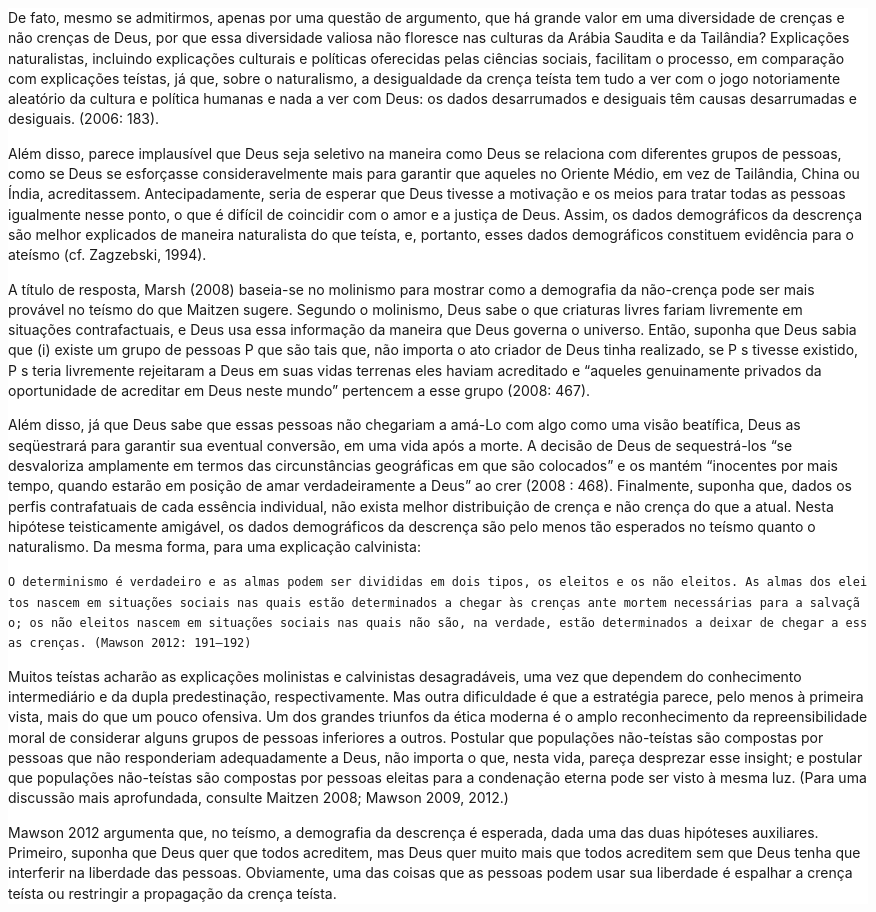 De fato, mesmo se admitirmos, apenas por uma questão de argumento, que há grande valor em uma diversidade de crenças e não crenças de Deus,
por que essa diversidade valiosa não floresce nas culturas da Arábia Saudita e da Tailândia? Explicações naturalistas, incluindo explicações culturais e políticas oferecidas pelas ciências sociais, facilitam o processo,
em comparação com explicações teístas, já que, sobre o naturalismo,
a desigualdade da crença teísta tem tudo a ver com o jogo notoriamente aleatório da cultura e política humanas e nada a ver com Deus: os dados desarrumados e desiguais têm causas desarrumadas e desiguais. (2006: 183).

Além disso, parece implausível que Deus seja seletivo na maneira como Deus se relaciona com diferentes grupos de pessoas, como se Deus se esforçasse consideravelmente mais para garantir que aqueles no Oriente Médio, em vez de Tailândia, China ou Índia, acreditassem. Antecipadamente, seria de esperar que Deus tivesse a motivação e os meios para tratar todas as pessoas igualmente nesse ponto, o que é difícil de coincidir com o amor e a justiça de Deus. Assim, os dados demográficos da descrença são melhor explicados de maneira naturalista do que teísta, e, portanto, esses dados demográficos constituem evidência para o ateísmo (cf. Zagzebski, 1994).

A título de resposta, Marsh (2008) baseia-se no molinismo para mostrar como a demografia da não-crença pode ser mais provável no teísmo do que Maitzen sugere. Segundo o molinismo, Deus sabe o que criaturas livres fariam livremente em situações contrafactuais, e Deus usa essa informação da maneira que Deus governa o universo. Então, suponha que Deus sabia que (i) existe um grupo de pessoas P
que são tais que, não importa o ato criador de Deus tinha realizado, se P s tivesse existido, P s teria livremente rejeitaram a Deus em suas vidas terrenas
eles haviam acreditado e “aqueles genuinamente privados da oportunidade de acreditar em Deus neste mundo” pertencem a esse grupo (2008: 467).

Além disso, já que Deus sabe que
essas pessoas não chegariam a amá-Lo com algo como uma visão beatífica, Deus as seqüestrará para garantir sua eventual conversão,
em uma vida após a morte. A decisão de Deus de sequestrá-los “se desvaloriza amplamente em termos das circunstâncias geográficas em que são colocados” e os mantém “inocentes por mais tempo, quando estarão em posição de amar verdadeiramente a Deus” ao crer (2008 : 468). Finalmente, suponha que, dados os perfis contrafatuais de cada essência individual, não exista melhor distribuição de crença e não crença do que a atual. Nesta hipótese teisticamente amigável, os dados demográficos da descrença são pelo menos tão esperados no teísmo quanto o naturalismo. Da mesma forma, para uma explicação calvinista:

    O determinismo é verdadeiro e as almas podem ser divididas em dois tipos, os eleitos e os não eleitos. As almas dos eleitos nascem em situações sociais nas quais estão determinados a chegar às crenças ante mortem necessárias para a salvação; os não eleitos nascem em situações sociais nas quais não são, na verdade, estão determinados a deixar de chegar a essas crenças. (Mawson 2012: 191–192)

Muitos teístas acharão as explicações molinistas e calvinistas desagradáveis, uma vez que dependem do conhecimento intermediário e da dupla predestinação, respectivamente. Mas outra dificuldade é que a estratégia parece, pelo menos à primeira vista, mais do que um pouco ofensiva. Um dos grandes triunfos da ética moderna é o amplo reconhecimento da repreensibilidade moral de considerar alguns grupos de pessoas inferiores a outros. Postular que populações não-teístas são compostas por pessoas que não responderiam adequadamente a Deus, não importa o que, nesta vida, pareça desprezar esse insight; e postular que populações não-teístas são compostas por pessoas eleitas para a condenação eterna pode ser visto à mesma luz. (Para uma discussão mais aprofundada, consulte Maitzen 2008; Mawson 2009, 2012.)

Mawson 2012 argumenta que, no teísmo, a demografia da descrença é esperada, dada uma das duas hipóteses auxiliares. Primeiro, suponha que Deus quer que todos acreditem, mas Deus quer muito mais que todos acreditem sem que Deus tenha que interferir na liberdade das pessoas. Obviamente, uma das coisas que as pessoas podem usar sua liberdade é espalhar a crença teísta ou restringir a propagação da crença teísta.
